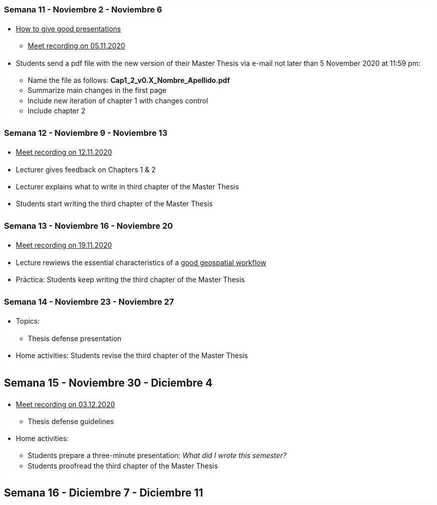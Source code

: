 ### Semana 11 - Noviembre 2 - Noviembre 6

- [How to give good presentations](http://acmg.seas.harvard.edu/education/presentations/carlton_presentations.pdf)
  - [Meet recording on 05.11.2020](https://drive.google.com/file/d/1a7oXEBgD4ezAKjOVdY2YDJaVJbnoGw6w/view?usp=sharing)

- Students send a pdf file with the new version of their Master Thesis via e-mail not later than 5 November 2020 at 11:59 pm:
  - Name the file as follows:   **Cap1_2_v0.X_Nombre_Apellido.pdf**
  - Summarize main changes in the first page
  - Include new iteration of chapter 1 with changes control
  - Include chapter 2

### Semana 12 - Noviembre 9 - Noviembre 13

- [Meet recording on 12.11.2020](https://drive.google.com/file/d/1ytAbRVkPZ5nlJvVpy_Ig5d3ssP3NpMtC/view?usp=sharing)

- Lecturer gives feedback on  Chapters 1 &  2
- Lecturer explains what to write in third chapter of the Master Thesis
- Students start writing the third chapter of the Master Thesis

### Semana 13 - Noviembre 16 - Noviembre 20

- [Meet recording on 19.11.2020](https://drive.google.com/file/d/1Tu8dYGjmwOgRXErG13WNtx1-QB-oT4vl/view?usp=sharing)

- Lecture rewiews the essential characteristics of a [good geospatial workflow](https://drive.google.com/file/d/1X72JinVkj3j-TSgMtWiyezMe2o-pu8z8/view?usp=sharing)

- Práctica:
  Students keep writing the third chapter of the Master Thesis

### Semana 14 - Noviembre 23  - Noviembre 27

- Topics:
  - Thesis defense presentation

- Home activities:
  Students revise the third chapter of the Master Thesis

## Semana 15 - Noviembre 30 - Diciembre 4

- [Meet recording on 03.12.2020](https://drive.google.com/file/d/1BnQXe730QMK5-1gA4urluV7DZKbotEWR/view?usp=sharing)
  - Thesis defense guidelines

- Home activities:
  - Students prepare a three-minute presentation:  *What did I wrote this semester?*
  - Students proofread the third chapter of the Master Thesis

## Semana 16 - Diciembre 7 - Diciembre 11
